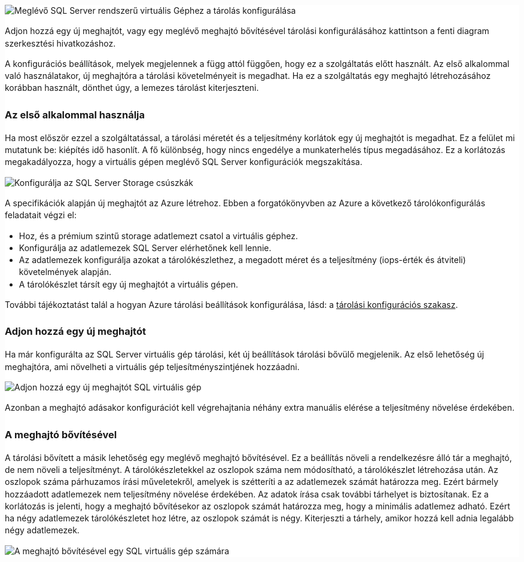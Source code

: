 ![Meglévő SQL Server rendszerű virtuális Géphez a tárolás konfigurálása](./media/virtual-machines-windows-sql-storage-configuration/sql-vm-storage-configuration-existing.png)

Adjon hozzá egy új meghajtót, vagy egy meglévő meghajtó bővítésével tárolási konfigurálásához kattintson a fenti diagram szerkesztési hivatkozáshoz.

A konfigurációs beállítások, melyek megjelennek a függ attól függően, hogy ez a szolgáltatás előtt használt. Az első alkalommal való használatakor, új meghajtóra a tárolási követelményeit is megadhat. Ha ez a szolgáltatás egy meghajtó létrehozásához korábban használt, dönthet úgy, a lemezes tárolást kiterjeszteni.

### <a name="use-for-the-first-time"></a>Az első alkalommal használja
Ha most először ezzel a szolgáltatással, a tárolási méretét és a teljesítmény korlátok egy új meghajtót is megadhat. Ez a felület mi mutatunk be: kiépítés idő hasonlít. A fő különbség, hogy nincs engedélye a munkaterhelés típus megadásához. Ez a korlátozás megakadályozza, hogy a virtuális gépen meglévő SQL Server konfigurációk megszakítása.

![Konfigurálja az SQL Server Storage csúszkák](./media/virtual-machines-windows-sql-storage-configuration/sql-vm-storage-usage-sliders.png)

A specifikációk alapján új meghajtót az Azure létrehoz. Ebben a forgatókönyvben az Azure a következő tárolókonfigurálás feladatait végzi el:

* Hoz, és a prémium szintű storage adatlemezt csatol a virtuális géphez.
* Konfigurálja az adatlemezek SQL Server elérhetőnek kell lennie.
* Az adatlemezek konfigurálja azokat a tárolókészlethez, a megadott méret és a teljesítmény (iops-érték és átviteli) követelmények alapján.
* A tárolókészlet társít egy új meghajtót a virtuális gépen.

További tájékoztatást talál a hogyan Azure tárolási beállítások konfigurálása, lásd: a [tárolási konfigurációs szakasz](#storage-configuration).

### <a name="add-a-new-drive"></a>Adjon hozzá egy új meghajtót
Ha már konfigurálta az SQL Server virtuális gép tárolási, két új beállítások tárolási bővülő megjelenik. Az első lehetőség új meghajtóra, ami növelheti a virtuális gép teljesítményszintjének hozzáadni.

![Adjon hozzá egy új meghajtót SQL virtuális gép](./media/virtual-machines-windows-sql-storage-configuration/sql-vm-storage-configuration-add-new-drive.png)

Azonban a meghajtó adásakor konfigurációt kell végrehajtania néhány extra manuális elérése a teljesítmény növelése érdekében.

### <a name="extend-the-drive"></a>A meghajtó bővítésével
A tárolási bővített a másik lehetőség egy meglévő meghajtó bővítésével. Ez a beállítás növeli a rendelkezésre álló tár a meghajtó, de nem növeli a teljesítményt. A tárolókészletekkel az oszlopok száma nem módosítható, a tárolókészlet létrehozása után. Az oszlopok száma párhuzamos írási műveletekről, amelyek is szétteríti a az adatlemezek számát határozza meg. Ezért bármely hozzáadott adatlemezek nem teljesítmény növelése érdekében. Az adatok írása csak további tárhelyet is biztosítanak. Ez a korlátozás is jelenti, hogy a meghajtó bővítésekor az oszlopok számát határozza meg, hogy a minimális adatlemez adható. Ezért ha négy adatlemezek tárolókészletet hoz létre, az oszlopok számát is négy. Kiterjeszti a tárhely, amikor hozzá kell adnia legalább négy adatlemezek.

![A meghajtó bővítésével egy SQL virtuális gép számára](./media/virtual-machines-windows-sql-storage-configuration/sql-vm-storage-extend-a-drive.png)
